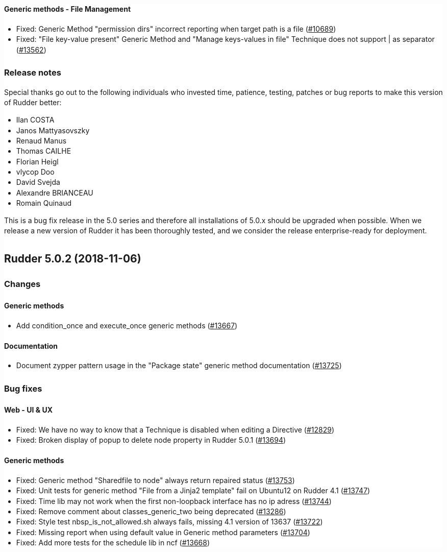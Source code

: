 #### Generic methods - File Management

  - Fixed: Generic Method "permission dirs" incorrect reporting when target path is a file
    ([\#10689](https://issues.rudder.io/issues/10689))
  - Fixed: "File key-value present" Generic Method  and "Manage keys-values in file" Technique  does not support | as separator
    ([\#13562](https://issues.rudder.io/issues/13562))

### Release notes

Special thanks go out to the following individuals who invested time, patience, testing, patches or bug reports to make this version of Rudder better:

 * Ilan COSTA
 * Janos Mattyasovszky
 * Renaud Manus
 * Thomas CAILHE
 * Florian Heigl
 * vlycop Doo
 * David Svejda
 * Alexandre BRIANCEAU
 * Romain Quinaud

This is a bug fix release in the 5.0 series and therefore all installations of 5.0.x should be upgraded when possible. When we release a new version of Rudder it has been thoroughly tested, and we consider the release enterprise-ready for deployment.

## <a name="5.0.2" > </a> Rudder 5.0.2 (2018-11-06)

### Changes

#### Generic methods

  - Add condition_once and execute_once generic methods
    ([\#13667](https://www.rudder-project.org/redmine/issues/13667))

#### Documentation

  - Document zypper pattern usage in the "Package state" generic method documentation
    ([\#13725](https://www.rudder-project.org/redmine/issues/13725))

### Bug fixes

#### Web - UI & UX

  - Fixed: We have no way to know that a Technique is disabled when editing a Directive
    ([\#12829](https://www.rudder-project.org/redmine/issues/12829))
  - Fixed: Broken display of popup to delete node property in Rudder 5.0.1
    ([\#13694](https://www.rudder-project.org/redmine/issues/13694))

#### Generic methods

  - Fixed: Generic method "Sharedfile to node" always return repaired status
    ([\#13753](https://www.rudder-project.org/redmine/issues/13753))
  - Fixed: Unit tests for generic method "File from a Jinja2 template" fail on Ubuntu12 on Rudder 4.1
    ([\#13747](https://www.rudder-project.org/redmine/issues/13747))
  - Fixed: Time lib may not work when the first non-loopback interface has no ip adress
    ([\#13744](https://www.rudder-project.org/redmine/issues/13744))
  - Fixed: Remove comment about classes_generic_two being deprecated
    ([\#13286](https://www.rudder-project.org/redmine/issues/13286))
  - Fixed: Style test nbsp_is_not_allowed.sh always fails, missing 4.1 version of 13637
    ([\#13722](https://www.rudder-project.org/redmine/issues/13722))
  - Fixed: Missing report when using default value in Generic method parameters
    ([\#13704](https://www.rudder-project.org/redmine/issues/13704))
  - Fixed: Add more tests for the schedule lib in ncf
    ([\#13668](https://www.rudder-project.org/redmine/issues/13668))